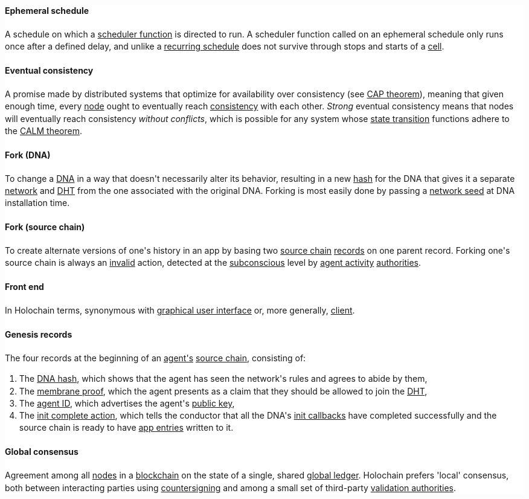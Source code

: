 #### Ephemeral schedule

A schedule on which a [scheduler function](#scheduler-function) is directed to run. A scheduler function called on an ephemeral schedule only runs once after a defined delay, and unlike a [recurring schedule](#recurring-schedule) does not survive through stops and starts of a [cell](#cell).

#### Eventual consistency

A promise made by distributed systems that optimize for availability over consistency (see [CAP theorem](#consistency-availability-partition-tolerance-cap-theorem)), meaning that given enough time, every [node](#node) ought to eventually reach [consistency](#consistency) with each other. _Strong_ eventual consistency means that nodes will eventually reach consistency _without conflicts_, which is possible for any system whose [state transition](#state-transition) functions adhere to the [CALM theorem](#consistency-as-logical-monotonicity-calm-theorem).

#### Fork (DNA)

To change a [DNA](#dna) in a way that doesn't necessarily alter its behavior, resulting in a new [hash](#dna-hash) for the DNA that gives it a separate [network](#network) and [DHT](#distributed-hash-table-dht) from the one associated with the original DNA. Forking is most easily done by passing a [network seed](#network-seed) at DNA installation time.

#### Fork (source chain)

To create alternate versions of one's history in an app by basing two [source chain](#source-chain) [records](#record) on one parent record. Forking one's source chain is always an [invalid](#validation-rule) action, detected at the [subconscious](#subconscious) level by [agent activity](#agent-activity) [authorities](#validation-authority).

#### Front end

In Holochain terms, synonymous with [graphical user interface](#graphical-user-interface-gui) or, more generally, [client](#client).

#### Genesis records

The four records at the beginning of an [agent's](#agent) [source chain](#source-chain), consisting of:

1. The [DNA hash](#dna-hash), which shows that the agent has seen the network's rules and agrees to abide by them,
2. The [membrane proof](#membrane-proof), which the agent presents as a claim that they should be allowed to join the [DHT](#distributed-hash-table-dht),
3. The [agent ID](#agent-id), which advertises the agent's [public key](#public-key-cryptography),
4. The [init complete action](#init-complete-action), which tells the conductor that all the DNA's [init callbacks](#init-callback) have completed successfully and the source chain is ready to have [app entries](#app-entry) written to it.

#### Global consensus

Agreement among all [nodes](#node) in a [blockchain](#blockchain) on the state of a single, shared [global ledger](#global-ledger). Holochain prefers 'local' consensus, both between interacting parties using [countersigning](#countersigning) and among a small set of third-party [validation authorities](#validation-authority).
